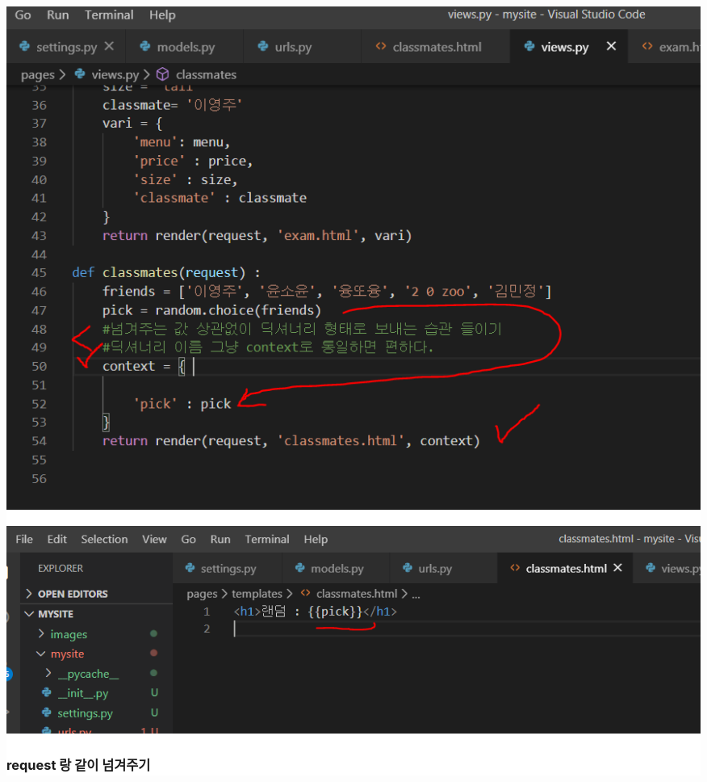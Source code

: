 ![image-20200610105124077](images/image-20200610105124077.png)

![image-20200610105136531](images/image-20200610105136531.png)



### request 랑 같이 넘겨주기
